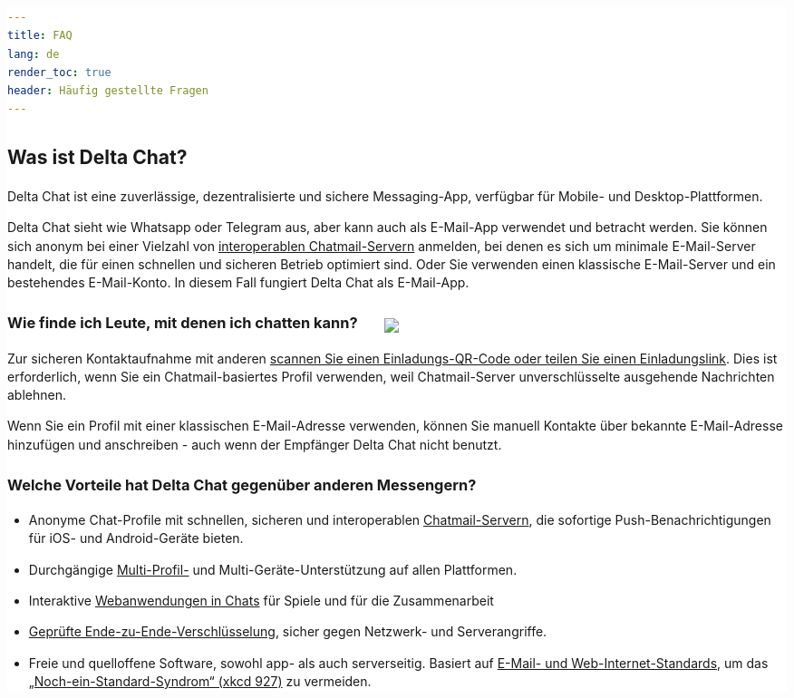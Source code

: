 ```yaml
---
title: FAQ
lang: de
render_toc: true
header: Häufig gestellte Fragen
---
```



## Was ist Delta Chat?

Delta Chat ist eine zuverlässige, dezentralisierte und sichere Messaging-App, verfügbar für Mobile- und Desktop-Plattformen.

Delta Chat sieht wie Whatsapp oder Telegram aus, aber kann auch als E-Mail-App verwendet und betracht werden. 
Sie können sich anonym bei einer Vielzahl von [interoperablen Chatmail-Servern](https://delta.chat/chatmail) anmelden, bei denen es sich um minimale E-Mail-Server handelt, die für einen schnellen und sicheren Betrieb optimiert sind. 
Oder Sie verwenden einen klassische E-Mail-Server und ein bestehendes E-Mail-Konto.
In diesem Fall fungiert Delta Chat als E-Mail-App. 

<img style="float:right; width:50%; max-width:360%; margin:1em;" src="../assets/home/delta-what-optim.png" />


### Wie finde ich Leute, mit denen ich chatten kann? 

Zur sicheren Kontaktaufnahme mit anderen [scannen Sie einen Einladungs-QR-Code 
oder teilen Sie einen Einladungslink](#howtoe2ee). 
Dies ist erforderlich, wenn Sie ein Chatmail-basiertes Profil verwenden, weil Chatmail-Server unverschlüsselte ausgehende Nachrichten ablehnen.

Wenn Sie ein Profil mit einer klassischen E-Mail-Adresse verwenden, können Sie manuell Kontakte über bekannte E-Mail-Adresse hinzufügen und anschreiben -
auch wenn der Empfänger Delta Chat nicht benutzt.


### Welche Vorteile hat Delta Chat gegenüber anderen Messengern?

- Anonyme Chat-Profile mit schnellen, sicheren und interoperablen [Chatmail-Servern](https://delta.chat/chatmail),
die sofortige Push-Benachrichtigungen für iOS- und Android-Geräte bieten. 

- Durchgängige [Multi-Profil-](#multiple-accounts) und Multi-Geräte-Unterstützung auf allen Plattformen. 

- Interaktive [Webanwendungen in Chats](https://webxdc.org/apps) für Spiele und für die Zusammenarbeit

- [Geprüfte Ende-zu-Ende-Verschlüsselung](#security-audits), 
sicher gegen Netzwerk- und Serverangriffe. 

- Freie und quelloffene Software, sowohl app- als auch serverseitig. 
Basiert auf [E-Mail- und Web-Internet-Standards](https://github.com/deltachat/deltachat-core-rust/blob/master/standards.md), 
um das [„Noch-ein-Standard-Syndrom“ (xkcd 927)](https://xkcd.com/927/) zu vermeiden.
